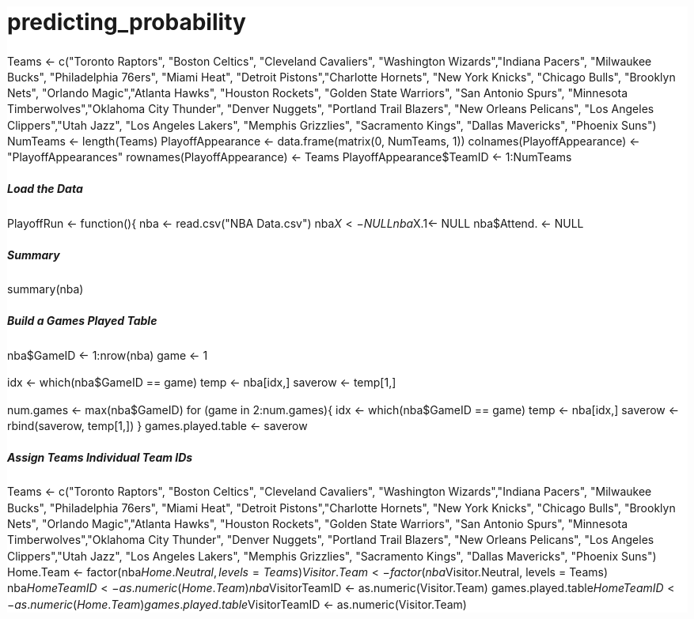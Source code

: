 # predicting_probability

Teams <- c("Toronto Raptors", "Boston Celtics", "Cleveland Cavaliers", "Washington Wizards","Indiana Pacers", "Milwaukee Bucks", "Philadelphia 76ers", "Miami Heat", "Detroit Pistons","Charlotte Hornets", "New York Knicks", "Chicago Bulls", "Brooklyn Nets", "Orlando Magic","Atlanta Hawks", "Houston Rockets", "Golden State Warriors", "San Antonio Spurs", "Minnesota Timberwolves","Oklahoma City Thunder", "Denver Nuggets", "Portland Trail Blazers", "New Orleans Pelicans", "Los Angeles Clippers","Utah Jazz", "Los Angeles Lakers", "Memphis Grizzlies", "Sacramento Kings", "Dallas Mavericks", "Phoenix Suns")
NumTeams <- length(Teams)
PlayoffAppearance <- data.frame(matrix(0, NumTeams, 1))
colnames(PlayoffAppearance) <- "PlayoffAppearances"
rownames(PlayoffAppearance) <- Teams
PlayoffAppearance$TeamID <- 1:NumTeams

##### Load the Data #####
PlayoffRun <- function(){
  nba <- read.csv("NBA Data.csv")
  nba$X <- NULL
  nba$X.1<- NULL
  nba$Attend. <- NULL
  
  ##### Summary #####
  summary(nba)
  
  ##### Build a Games Played Table #####
  nba$GameID <- 1:nrow(nba)
  game <- 1
  
  idx <- which(nba$GameID == game)
  temp <- nba[idx,]
  saverow <- temp[1,]
  
  num.games <- max(nba$GameID)
  for (game in 2:num.games){
    idx <- which(nba$GameID == game)
    temp <- nba[idx,]
    saverow <- rbind(saverow, temp[1,])
  }
  games.played.table <- saverow
  
  ##### Assign Teams Individual Team IDs #####
  Teams <- c("Toronto Raptors", "Boston Celtics", "Cleveland Cavaliers", "Washington Wizards","Indiana Pacers", "Milwaukee Bucks", "Philadelphia 76ers", "Miami Heat", "Detroit Pistons","Charlotte Hornets", "New York Knicks", "Chicago Bulls", "Brooklyn Nets", "Orlando Magic","Atlanta Hawks", "Houston Rockets", "Golden State Warriors", "San Antonio Spurs", "Minnesota Timberwolves","Oklahoma City Thunder", "Denver Nuggets", "Portland Trail Blazers", "New Orleans Pelicans", "Los Angeles Clippers","Utah Jazz", "Los Angeles Lakers", "Memphis Grizzlies", "Sacramento Kings", "Dallas Mavericks", "Phoenix Suns")
  Home.Team <- factor(nba$Home.Neutral, levels = Teams)
  Visitor.Team <- factor(nba$Visitor.Neutral, levels = Teams)
  nba$HomeTeamID <- as.numeric(Home.Team)
  nba$VisitorTeamID <- as.numeric(Visitor.Team)
  games.played.table$HomeTeamID <- as.numeric(Home.Team)
  games.played.table$VisitorTeamID <- as.numeric(Visitor.Team)
  